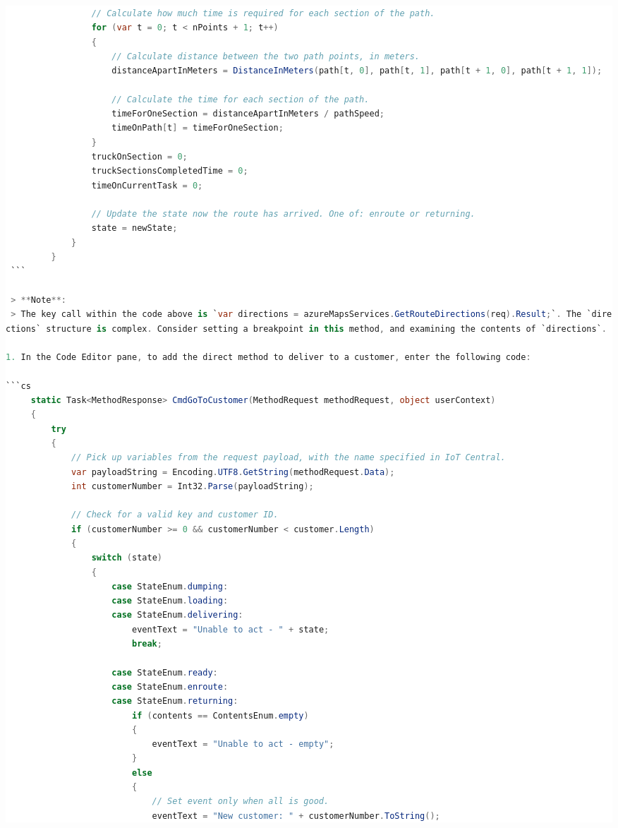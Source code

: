    ```cs
                    // Calculate how much time is required for each section of the path.
                    for (var t = 0; t < nPoints + 1; t++)
                    {
                        // Calculate distance between the two path points, in meters.
                        distanceApartInMeters = DistanceInMeters(path[t, 0], path[t, 1], path[t + 1, 0], path[t + 1, 1]);

                        // Calculate the time for each section of the path.
                        timeForOneSection = distanceApartInMeters / pathSpeed;
                        timeOnPath[t] = timeForOneSection;
                    }
                    truckOnSection = 0;
                    truckSectionsCompletedTime = 0;
                    timeOnCurrentTask = 0;

                    // Update the state now the route has arrived. One of: enroute or returning.
                    state = newState;
                }
            }
    ```

    > **Note**:
    > The key call within the code above is `var directions = azureMapsServices.GetRouteDirections(req).Result;`. The `directions` structure is complex. Consider setting a breakpoint in this method, and examining the contents of `directions`.

1. In the Code Editor pane, to add the direct method to deliver to a customer, enter the following code:

   ```cs
        static Task<MethodResponse> CmdGoToCustomer(MethodRequest methodRequest, object userContext)
        {
            try
            {
                // Pick up variables from the request payload, with the name specified in IoT Central.
                var payloadString = Encoding.UTF8.GetString(methodRequest.Data);
                int customerNumber = Int32.Parse(payloadString);

                // Check for a valid key and customer ID.
                if (customerNumber >= 0 && customerNumber < customer.Length)
                {
                    switch (state)
                    {
                        case StateEnum.dumping:
                        case StateEnum.loading:
                        case StateEnum.delivering:
                            eventText = "Unable to act - " + state;
                            break;

                        case StateEnum.ready:
                        case StateEnum.enroute:
                        case StateEnum.returning:
                            if (contents == ContentsEnum.empty)
                            {
                                eventText = "Unable to act - empty";
                            }
                            else
                            {
                                // Set event only when all is good.
                                eventText = "New customer: " + customerNumber.ToString();

   ```
